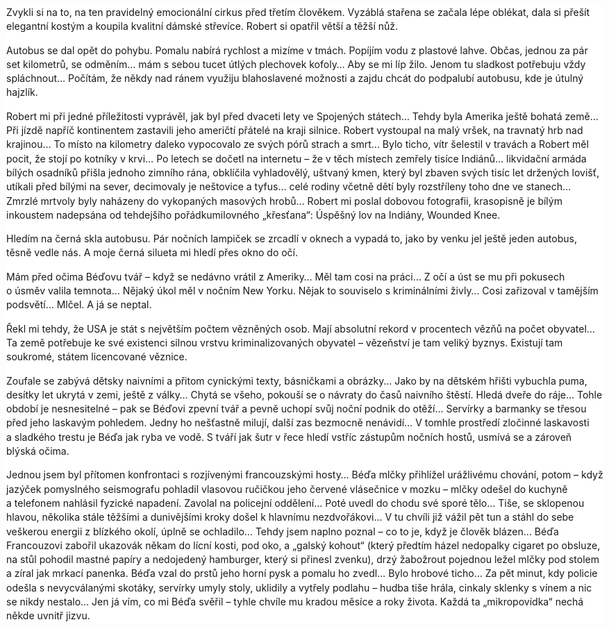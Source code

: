 Zvykli si na to, na ten pravidelný emocionální cirkus před třetím člověkem. Vyzáblá stařena se začala lépe oblékat, dala si přešít elegantní kostým a koupila kvalitní dámské střevíce. Robert si opatřil větší a těžší nůž.

  

Autobus se dal opět do pohybu. Pomalu nabírá rychlost a mizíme v tmách. Popíjím vodu z plastové lahve. Občas, jednou za pár set kilometrů, se odměním… mám s sebou tucet útlých plechovek kofoly… Aby se mi líp žilo. Jenom tu sladkost potřebuju vždy spláchnout… Počítám, že někdy nad ránem využiju blahoslavené možnosti a zajdu chcát do podpalubí autobusu, kde je útulný hajzlík.

Robert mi při jedné příležitosti vyprávěl, jak byl před dvaceti lety ve Spojených státech… Tehdy byla Amerika ještě bohatá země… Při jízdě napříč kontinentem zastavili jeho američtí přátelé na kraji silnice. Robert vystoupal na malý vršek, na travnatý hrb nad krajinou… To místo na kilometry daleko vypocovalo ze svých pórů strach a smrt… Bylo ticho, vítr šelestil v travách a Robert měl pocit, že stojí po kotníky v krvi… Po letech se dočetl na internetu – že v těch místech zemřely tisíce Indiánů… likvidační armáda bílých osadníků přišla jednoho zimního rána, obklíčila vyhladovělý, uštvaný kmen, který byl zbaven svých tisíc let držených lovišť, utíkali před bílými na sever, decimovaly je neštovice a tyfus… celé rodiny včetně dětí byly rozstříleny toho dne ve stanech… Zmrzlé mrtvoly byly naházeny do vykopaných masových hrobů… Robert mi poslal dobovou fotografii, krasopisně je bílým inkoustem nadepsána od tehdejšího pořádkumilovného „křesťana“: Úspěšný lov na Indiány, Wounded Knee.

  

Hledím na černá skla autobusu. Pár nočních lampiček se zrcadlí v oknech a vypadá to, jako by venku jel ještě jeden autobus, těsně vedle nás. A moje černá silueta mi hledí přes okno do očí.

Mám před očima Béďovu tvář – když se nedávno vrátil z Ameriky… Měl tam cosi na práci… Z očí a úst se mu při pokusech o úsměv valila temnota… Nějaký úkol měl v nočním New Yorku. Nějak to souviselo s kriminálními živly… Cosi zařizoval v tamějším podsvětí… Mlčel. A já se neptal.

Řekl mi tehdy, že USA je stát s největším počtem vězněných osob. Mají absolutní rekord v procentech vězňů na počet obyvatel… Ta země potřebuje ke své existenci silnou vrstvu kriminalizovaných obyvatel – vězeňství je tam veliký byznys. Existují tam soukromé, státem licencované věznice.

Zoufale se zabývá dětsky naivními a přitom cynickými texty, básničkami a obrázky… Jako by na dětském hřišti vybuchla puma, desítky let ukrytá v zemi, ještě z války… Chytá se všeho, pokouší se o návraty do časů naivního štěstí. Hledá dveře do ráje… Tohle období je nesnesitelné – pak se Béďovi zpevní tvář a pevně uchopí svůj noční podnik do otěží… Servírky a barmanky se třesou před jeho laskavým pohledem. Jedny ho nešťastně milují, další zas bezmocně nenávidí… V tomhle prostředí zločinné laskavosti a sladkého trestu je Béďa jak ryba ve vodě. S tváří jak šutr v řece hledí vstříc zástupům nočních hostů, usmívá se a zároveň blýská očima.

Jednou jsem byl přítomen konfrontaci s rozjívenými francouzskými hosty… Béďa mlčky přihlížel urážlivému chování, potom – když jazýček pomyslného seismografu pohladil vlasovou ručičkou jeho červené vlásečnice v mozku – mlčky odešel do kuchyně a telefonem nahlásil fyzické napadení. Zavolal na policejní oddělení… Poté uvedl do chodu své sporé tělo… Tiše, se sklopenou hlavou, několika stále těžšími a dunivějšími kroky došel k hlavnímu nezdvořákovi… V tu chvíli již vážil pět tun a stáhl do sebe veškerou energii z blízkého okolí, úplně se ochladilo… Tehdy jsem naplno poznal – co to je, když je člověk blázen… Béďa Francouzovi zabořil ukazovák někam do lícní kosti, pod oko, a „galský kohout“ (který předtím házel nedopalky cigaret po obsluze, na stůl pohodil mastné papíry a nedojedený hamburger, který si přinesl zvenku), drzý žabožrout pojednou ležel mlčky pod stolem a zíral jak mrkací panenka. Béďa vzal do prstů jeho horní pysk a pomalu ho zvedl… Bylo hrobové ticho… Za pět minut, kdy policie odešla s nevycválanými skotáky, servírky umyly stoly, uklidily a vytřely podlahu – hudba tiše hrála, cinkaly sklenky s vínem a nic se nikdy nestalo… Jen já vím, co mi Béďa svěřil – tyhle chvíle mu kradou měsíce a roky života. Každá ta „mikropovídka“ nechá někde uvnitř jizvu.
